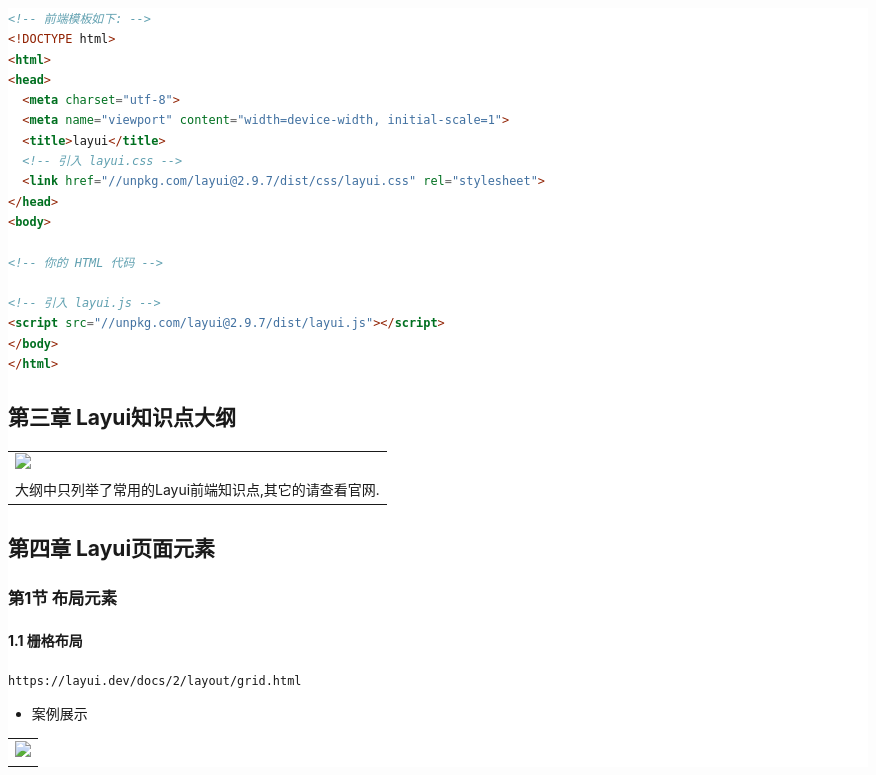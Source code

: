 ```html
<!-- 前端模板如下: -->
<!DOCTYPE html>
<html>
<head>
  <meta charset="utf-8">
  <meta name="viewport" content="width=device-width, initial-scale=1">
  <title>layui</title>
  <!-- 引入 layui.css -->
  <link href="//unpkg.com/layui@2.9.7/dist/css/layui.css" rel="stylesheet">
</head>
<body>
 
<!-- 你的 HTML 代码 -->

<!-- 引入 layui.js -->
<script src="//unpkg.com/layui@2.9.7/dist/layui.js"></script>
</body>
</html>
```


## 第三章 Layui知识点大纲

<table>
	<tr>
		<td>
			<img src="https://note.youdao.com/yws/api/personal/file/WEBa5414dbd90479d79d9a5a9539ee12e0d?method=download&shareKey=4b8d238ab4f7e8c12ad2310701d2c067">
		</td>
	</tr>
	<tr>
		<td style="font-size:14px;">
			大纲中只列举了常用的Layui前端知识点,其它的请查看官网.
		</td>
	</tr>
</table>



## 第四章 Layui页面元素

### 第1节 布局元素
#### 1.1 栅格布局

```
https://layui.dev/docs/2/layout/grid.html
```

* 案例展示

<table>
	<tr>
		<td>
			<img src="https://note.youdao.com/yws/api/personal/file/WEBec329b24422feb6d79299856f591445d?method=download&shareKey=50201b0b98fed97eaf5b30be3509dfbc">
		</td>
	</tr>
</table>
